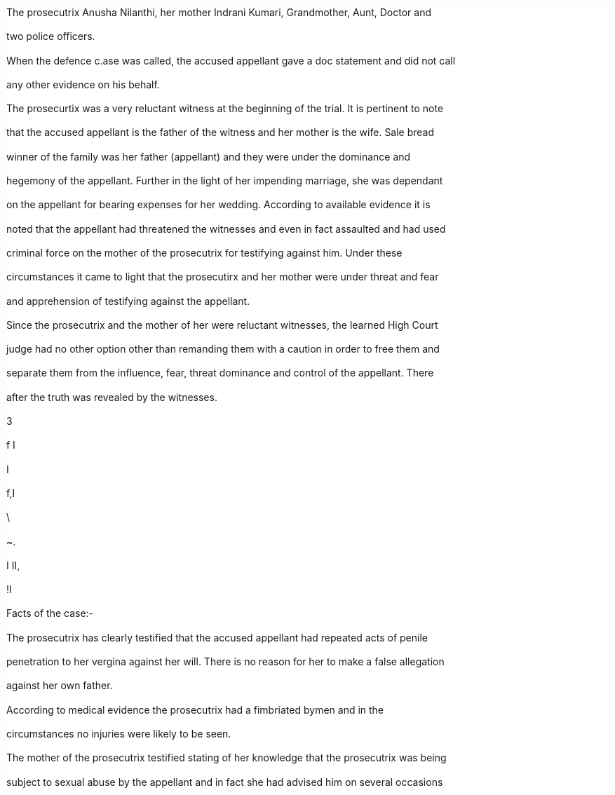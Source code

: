 The prosecutrix Anusha Nilanthi, her mother Indrani Kumari, Grandmother, Aunt, Doctor and

two police officers.

When the defence c.ase was called, the accused appellant gave a doc statement and did not call

any other evidence on his behalf.

The prosecurtix was a very reluctant witness at the beginning of the trial. It is pertinent to note

that the accused appellant is the father of the witness and her mother is the wife. Sale bread

winner of the family was her father (appellant) and they were under the dominance and

hegemony of the appellant. Further in the light of her impending marriage, she was dependant

on the appellant for bearing expenses for her wedding. According to available evidence it is

noted that the appellant had threatened the witnesses and even in fact assaulted and had used

criminal force on the mother of the prosecutrix for testifying against him. Under these

circumstances it came to light that the prosecutirx and her mother were under threat and fear

and apprehension of testifying against the appellant.

Since the prosecutrix and the mother of her were reluctant witnesses, the learned High Court

judge had no other option other than remanding them with a caution in order to free them and

separate them from the influence, fear, threat dominance and control of the appellant. There

after the truth was revealed by the witnesses.

3

f I

I

f,I

\

~.

I II,

!I

Facts of the case:-

The prosecutrix has clearly testified that the accused appellant had repeated acts of penile

penetration to her vergina against her will. There is no reason for her to make a false allegation

against her own father.

According to medical evidence the prosecutrix had a fimbriated bymen and in the

circumstances no injuries were likely to be seen.

The mother of the prosecutrix testified stating of her knowledge that the prosecutrix was being

subject to sexual abuse by the appellant and in fact she had advised him on several occasions

